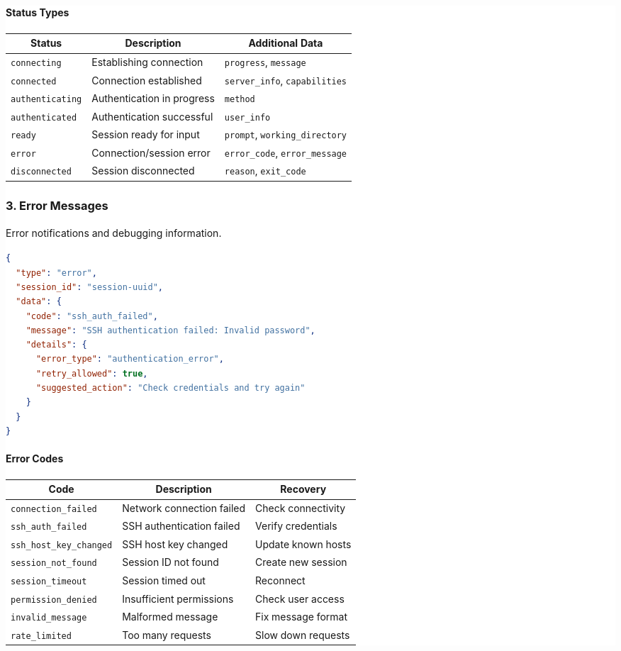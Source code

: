 #### Status Types

| Status | Description | Additional Data |
|--------|-------------|-----------------|
| `connecting` | Establishing connection | `progress`, `message` |
| `connected` | Connection established | `server_info`, `capabilities` |
| `authenticating` | Authentication in progress | `method` |
| `authenticated` | Authentication successful | `user_info` |
| `ready` | Session ready for input | `prompt`, `working_directory` |
| `error` | Connection/session error | `error_code`, `error_message` |
| `disconnected` | Session disconnected | `reason`, `exit_code` |

### 3. Error Messages

Error notifications and debugging information.

```json
{
  "type": "error",
  "session_id": "session-uuid",
  "data": {
    "code": "ssh_auth_failed",
    "message": "SSH authentication failed: Invalid password",
    "details": {
      "error_type": "authentication_error",
      "retry_allowed": true,
      "suggested_action": "Check credentials and try again"
    }
  }
}
```

#### Error Codes

| Code | Description | Recovery |
|------|-------------|----------|
| `connection_failed` | Network connection failed | Check connectivity |
| `ssh_auth_failed` | SSH authentication failed | Verify credentials |
| `ssh_host_key_changed` | SSH host key changed | Update known hosts |
| `session_not_found` | Session ID not found | Create new session |
| `session_timeout` | Session timed out | Reconnect |
| `permission_denied` | Insufficient permissions | Check user access |
| `invalid_message` | Malformed message | Fix message format |
| `rate_limited` | Too many requests | Slow down requests |
